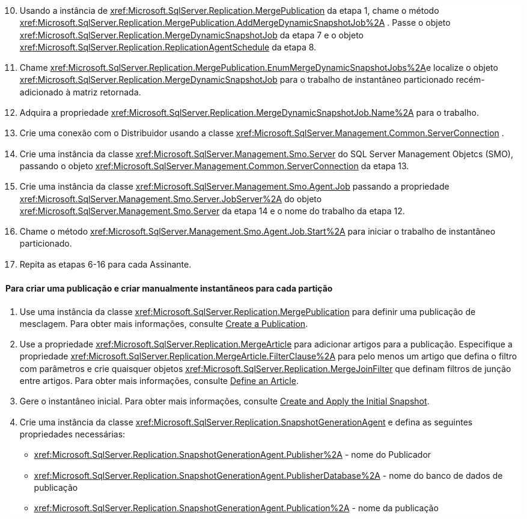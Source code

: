10. Usando a instância de <xref:Microsoft.SqlServer.Replication.MergePublication> da etapa 1, chame o método <xref:Microsoft.SqlServer.Replication.MergePublication.AddMergeDynamicSnapshotJob%2A> . Passe o objeto <xref:Microsoft.SqlServer.Replication.MergeDynamicSnapshotJob> da etapa 7 e o objeto <xref:Microsoft.SqlServer.Replication.ReplicationAgentSchedule> da etapa 8.  
  
11. Chame <xref:Microsoft.SqlServer.Replication.MergePublication.EnumMergeDynamicSnapshotJobs%2A>e localize o objeto <xref:Microsoft.SqlServer.Replication.MergeDynamicSnapshotJob> para o trabalho de instantâneo particionado recém-adicionado à matriz retornada.  
  
12. Adquira a propriedade <xref:Microsoft.SqlServer.Replication.MergeDynamicSnapshotJob.Name%2A> para o trabalho.  
  
13. Crie uma conexão com o Distribuidor usando a classe <xref:Microsoft.SqlServer.Management.Common.ServerConnection> .  
  
14. Crie uma instância da classe <xref:Microsoft.SqlServer.Management.Smo.Server> do SQL Server Management Objetcs (SMO), passando o objeto <xref:Microsoft.SqlServer.Management.Common.ServerConnection> da etapa 13.  
  
15. Crie uma instância da classe <xref:Microsoft.SqlServer.Management.Smo.Agent.Job> passando a propriedade <xref:Microsoft.SqlServer.Management.Smo.Server.JobServer%2A> do objeto <xref:Microsoft.SqlServer.Management.Smo.Server> da etapa 14 e o nome do trabalho da etapa 12.  
  
16. Chame o método <xref:Microsoft.SqlServer.Management.Smo.Agent.Job.Start%2A> para iniciar o trabalho de instantâneo particionado.  
  
17. Repita as etapas 6-16 para cada Assinante.  
  
#### <a name="to-create-a-publication-and-manually-create-snapshots-for-each-partition"></a>Para criar uma publicação e criar manualmente instantâneos para cada partição  
  
1.  Use uma instância da classe <xref:Microsoft.SqlServer.Replication.MergePublication> para definir uma publicação de mesclagem. Para obter mais informações, consulte [Create a Publication](../../relational-databases/replication/publish/create-a-publication.md).  
  
2.  Use a propriedade <xref:Microsoft.SqlServer.Replication.MergeArticle> para adicionar artigos para a publicação. Especifique a propriedade <xref:Microsoft.SqlServer.Replication.MergeArticle.FilterClause%2A> para pelo menos um artigo que defina o filtro com parâmetros e crie quaisquer objetos <xref:Microsoft.SqlServer.Replication.MergeJoinFilter> que definam filtros de junção entre artigos. Para obter mais informações, consulte [Define an Article](../../relational-databases/replication/publish/define-an-article.md).  
  
3.  Gere o instantâneo inicial. Para obter mais informações, consulte [Create and Apply the Initial Snapshot](../../relational-databases/replication/create-and-apply-the-initial-snapshot.md).  
  
4.  Crie uma instância da classe <xref:Microsoft.SqlServer.Replication.SnapshotGenerationAgent> e defina as seguintes propriedades necessárias:  
  
    -   <xref:Microsoft.SqlServer.Replication.SnapshotGenerationAgent.Publisher%2A> - nome do Publicador  
  
    -   <xref:Microsoft.SqlServer.Replication.SnapshotGenerationAgent.PublisherDatabase%2A> - nome do banco de dados de publicação  
  
    -   <xref:Microsoft.SqlServer.Replication.SnapshotGenerationAgent.Publication%2A> - nome da publicação  
  